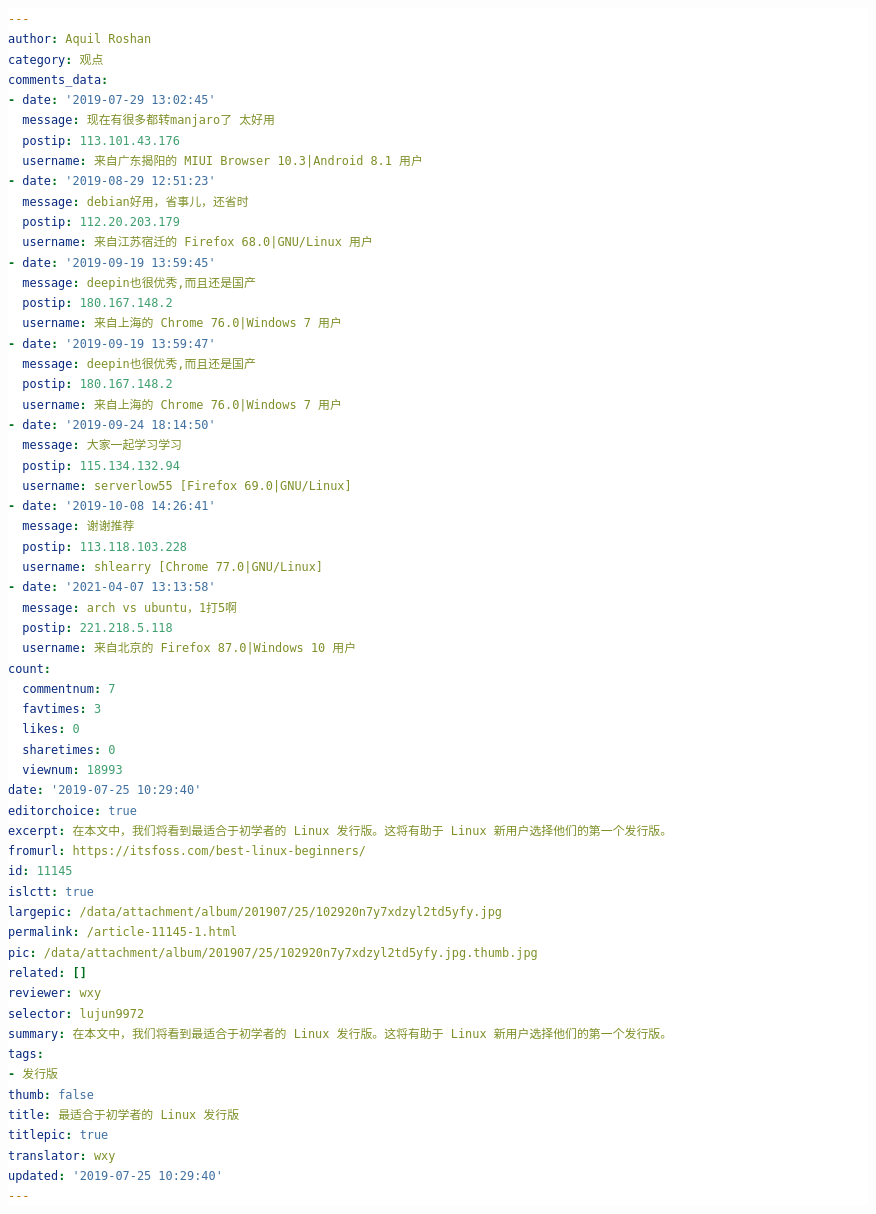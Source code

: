 ```yaml
---
author: Aquil Roshan
category: 观点
comments_data:
- date: '2019-07-29 13:02:45'
  message: 现在有很多都转manjaro了 太好用
  postip: 113.101.43.176
  username: 来自广东揭阳的 MIUI Browser 10.3|Android 8.1 用户
- date: '2019-08-29 12:51:23'
  message: debian好用，省事儿，还省时
  postip: 112.20.203.179
  username: 来自江苏宿迁的 Firefox 68.0|GNU/Linux 用户
- date: '2019-09-19 13:59:45'
  message: deepin也很优秀,而且还是国产
  postip: 180.167.148.2
  username: 来自上海的 Chrome 76.0|Windows 7 用户
- date: '2019-09-19 13:59:47'
  message: deepin也很优秀,而且还是国产
  postip: 180.167.148.2
  username: 来自上海的 Chrome 76.0|Windows 7 用户
- date: '2019-09-24 18:14:50'
  message: 大家一起学习学习
  postip: 115.134.132.94
  username: serverlow55 [Firefox 69.0|GNU/Linux]
- date: '2019-10-08 14:26:41'
  message: 谢谢推荐
  postip: 113.118.103.228
  username: shlearry [Chrome 77.0|GNU/Linux]
- date: '2021-04-07 13:13:58'
  message: arch vs ubuntu，1打5啊
  postip: 221.218.5.118
  username: 来自北京的 Firefox 87.0|Windows 10 用户
count:
  commentnum: 7
  favtimes: 3
  likes: 0
  sharetimes: 0
  viewnum: 18993
date: '2019-07-25 10:29:40'
editorchoice: true
excerpt: 在本文中，我们将看到最适合于初学者的 Linux 发行版。这将有助于 Linux 新用户选择他们的第一个发行版。
fromurl: https://itsfoss.com/best-linux-beginners/
id: 11145
islctt: true
largepic: /data/attachment/album/201907/25/102920n7y7xdzyl2td5yfy.jpg
permalink: /article-11145-1.html
pic: /data/attachment/album/201907/25/102920n7y7xdzyl2td5yfy.jpg.thumb.jpg
related: []
reviewer: wxy
selector: lujun9972
summary: 在本文中，我们将看到最适合于初学者的 Linux 发行版。这将有助于 Linux 新用户选择他们的第一个发行版。
tags:
- 发行版
thumb: false
title: 最适合于初学者的 Linux 发行版
titlepic: true
translator: wxy
updated: '2019-07-25 10:29:40'
---
```
